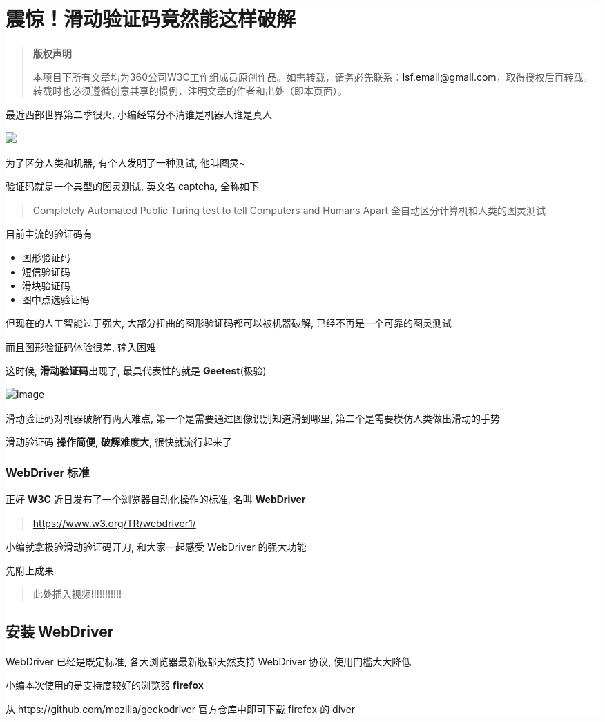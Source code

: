 # 震惊！滑动验证码竟然能这样破解

> **版权声明**
> 
> 本项目下所有文章均为360公司W3C工作组成员原创作品。如需转载，请务必先联系：lsf.email@gmail.com，取得授权后再转载。转载时也必须遵循创意共享的惯例，注明文章的作者和出处（即本页面）。



最近西部世界第二季很火, 小编经常分不清谁是机器人谁是真人

![](https://p3.ssl.qhimg.com/t01b6ec574fd1cb5212.jpg)

为了区分人类和机器, 有个人发明了一种测试, 他叫图灵~

验证码就是一个典型的图灵测试, 英文名 captcha, 全称如下

> Completely Automated Public Turing test to tell Computers and Humans Apart
> 全自动区分计算机和人类的图灵测试

目前主流的验证码有

- 图形验证码
- 短信验证码
- 滑块验证码
- 图中点选验证码

但现在的人工智能过于强大, 大部分扭曲的图形验证码都可以被机器破解, 已经不再是一个可靠的图灵测试

而且图形验证码体验很差, 输入困难

这时候, **滑动验证码**出现了, 最具代表性的就是 **Geetest**(极验)

![image](https://p2.ssl.qhimg.com/t015a6f0d973d2703a8.png)

滑动验证码对机器破解有两大难点, 第一个是需要通过图像识别知道滑到哪里, 第二个是需要模仿人类做出滑动的手势

滑动验证码 **操作简便**, **破解难度大**, 很快就流行起来了

### WebDriver 标准

正好 **W3C** 近日发布了一个浏览器自动化操作的标准, 名叫 **WebDriver**

> <https://www.w3.org/TR/webdriver1/>

小编就拿极验滑动验证码开刀, 和大家一起感受 WebDriver 的强大功能

先附上成果

> 此处插入视频!!!!!!!!!!!

## 安装 WebDriver

WebDriver 已经是既定标准, 各大浏览器最新版都天然支持 WebDriver 协议, 使用门槛大大降低

小编本次使用的是支持度较好的浏览器 **firefox**

从 <https://github.com/mozilla/geckodriver> 官方仓库中即可下载 firefox 的 diver
